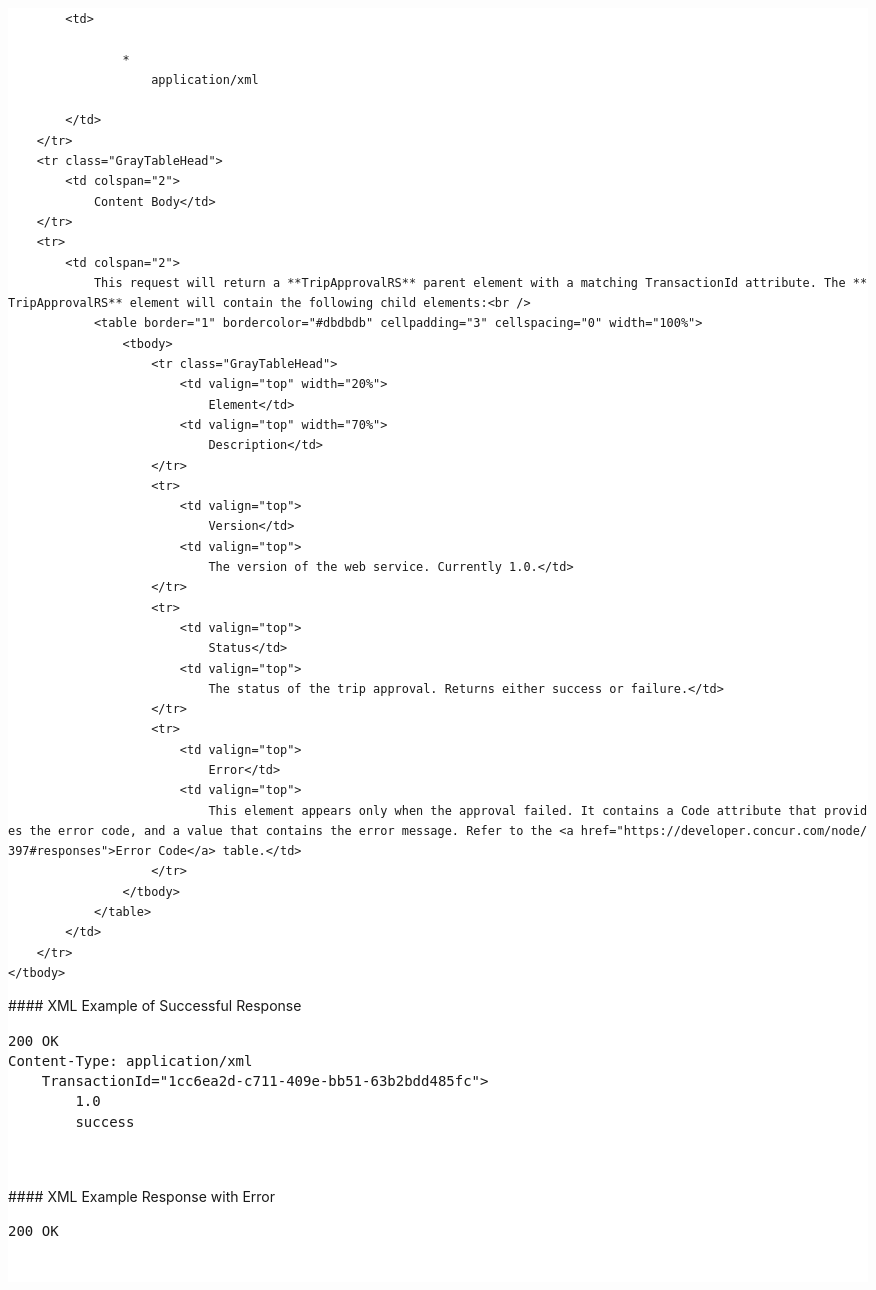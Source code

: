             <td>
                
                    * 
                        application/xml
                
            </td>
        </tr>
        <tr class="GrayTableHead">
            <td colspan="2">
                Content Body</td>
        </tr>
        <tr>
            <td colspan="2">
                This request will return a **TripApprovalRS** parent element with a matching TransactionId attribute. The **TripApprovalRS** element will contain the following child elements:<br />
                <table border="1" bordercolor="#dbdbdb" cellpadding="3" cellspacing="0" width="100%">
                    <tbody>
                        <tr class="GrayTableHead">
                            <td valign="top" width="20%">
                                Element</td>
                            <td valign="top" width="70%">
                                Description</td>
                        </tr>
                        <tr>
                            <td valign="top">
                                Version</td>
                            <td valign="top">
                                The version of the web service. Currently 1.0.</td>
                        </tr>
                        <tr>
                            <td valign="top">
                                Status</td>
                            <td valign="top">
                                The status of the trip approval. Returns either success or failure.</td>
                        </tr>
                        <tr>
                            <td valign="top">
                                Error</td>
                            <td valign="top">
                                This element appears only when the approval failed. It contains a Code attribute that provides the error code, and a value that contains the error message. Refer to the <a href="https://developer.concur.com/node/397#responses">Error Code</a> table.</td>
                        </tr>
                    </tbody>
                </table>
            </td>
        </tr>
    </tbody>
</table>
####
    XML Example of Successful Response
<pre class="overflow_box">
200 OK
Content-Type: application/xml
    <TripApprovalRS <span class="xml-attribute">TransactionId=<span class="xml-value">&quot;1cc6ea2d-c711-409e-bb51-63b2bdd485fc&quot;>
        <Version>1.0</Version>
        <Status>success</Status>
    </TripApprovalRS>
    </pre>
####
    XML Example Response with Error
<pre class="overflow_box">
200 OK